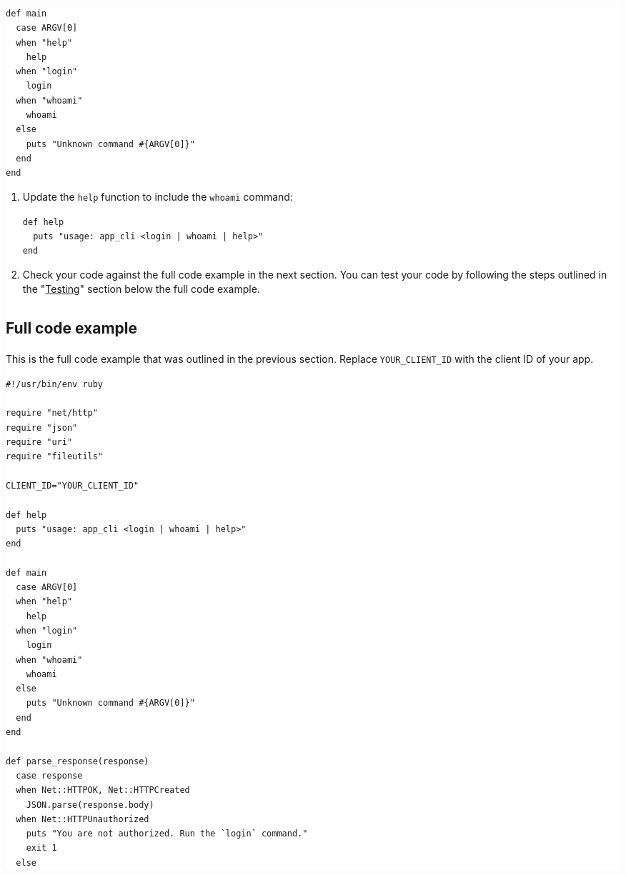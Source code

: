    ```ruby{:copy}
   def main
     case ARGV[0]
     when "help"
       help
     when "login"
       login
     when "whoami"
       whoami
     else
       puts "Unknown command #{ARGV[0]}"
     end
   end
   ```

1. Update the `help` function to include the `whoami` command:

   ```ruby{:copy}
   def help
     puts "usage: app_cli <login | whoami | help>"
   end
   ```

1. Check your code against the full code example in the next section. You can test your code by following the steps outlined in the "[Testing](#testing)" section below the full code example.

## Full code example

This is the full code example that was outlined in the previous section. Replace `YOUR_CLIENT_ID` with the client ID of your app.

   ```ruby{:copy}
   #!/usr/bin/env ruby

   require "net/http"
   require "json"
   require "uri"
   require "fileutils"

   CLIENT_ID="YOUR_CLIENT_ID"

   def help
     puts "usage: app_cli <login | whoami | help>"
   end

   def main
     case ARGV[0]
     when "help"
       help
     when "login"
       login
     when "whoami"
       whoami
     else
       puts "Unknown command #{ARGV[0]}"
     end
   end

   def parse_response(response)
     case response
     when Net::HTTPOK, Net::HTTPCreated
       JSON.parse(response.body)
     when Net::HTTPUnauthorized
       puts "You are not authorized. Run the `login` command."
       exit 1
     else
   ```